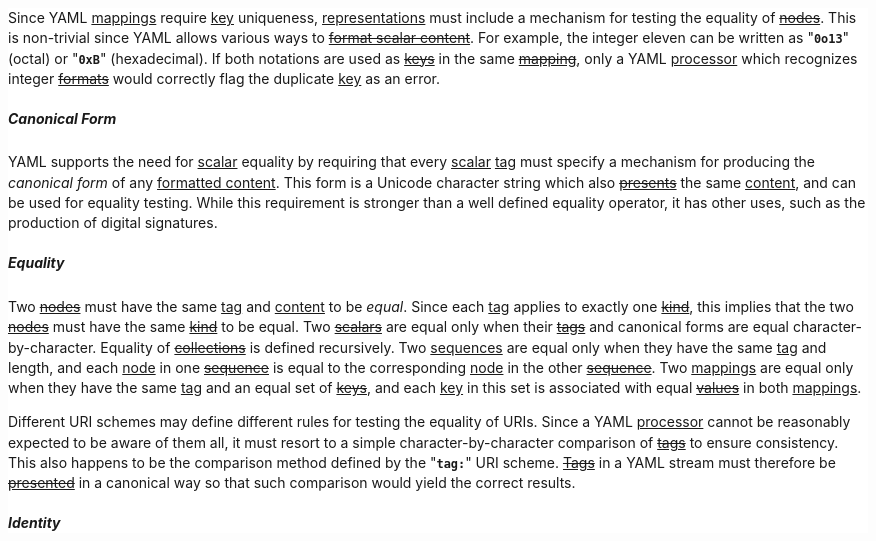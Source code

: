 
Since YAML [mappings](#mapping) require [key](#nodes) uniqueness, [representations](#representation-graph) must include
a mechanism for testing the equality of ~~[nodes](#undefined)~~.
This is non-trivial since YAML allows various ways to ~~[format scalar content](#undefined)~~.
For example, the integer eleven can be written as "**`0o13`**" (octal) or
"**`0xB`**" (hexadecimal).
If both notations are used as ~~[keys](#undefined)~~ in the same ~~[mapping](#undefined)~~, only a YAML
[processor](#processing-yaml-information) which recognizes integer ~~[formats](#undefined)~~ would correctly flag the
duplicate [key](#nodes) as an error.

##### Canonical Form

YAML supports the need for [scalar](#scalar) equality by requiring that every
[scalar](#scalar) [tag](#tags) must specify a mechanism for producing the _canonical form_ of
any [formatted content](#scalar-formats).
This form is a Unicode character string which also ~~[presents](#undefined)~~ the same
[content](#nodes), and can be used for equality testing.
While this requirement is stronger than a well defined equality operator, it
has other uses, such as the production of digital signatures.

##### Equality

Two ~~[nodes](#undefined)~~ must have the same [tag](#tags) and [content](#nodes) to be _equal_.
Since each [tag](#tags) applies to exactly one ~~[kind](#undefined)~~, this implies that the two
~~[nodes](#undefined)~~ must have the same ~~[kind](#undefined)~~ to be equal.
Two ~~[scalars](#undefined)~~ are equal only when their ~~[tags](#undefined)~~ and canonical forms are equal
character-by-character.
Equality of ~~[collections](#undefined)~~ is defined recursively.
Two [sequences](#sequence) are equal only when they have the same [tag](#tags) and length, and
each [node](#nodes) in one ~~[sequence](#undefined)~~ is equal to the corresponding [node](#nodes) in the
other ~~[sequence](#undefined)~~.
Two [mappings](#mapping) are equal only when they have the same [tag](#tags) and an equal set
of ~~[keys](#undefined)~~, and each [key](#nodes) in this set is associated with equal ~~[values](#undefined)~~ in
both [mappings](#mapping).

Different URI schemes may define different rules for testing the equality of
URIs.
Since a YAML [processor](#processing-yaml-information) cannot be reasonably expected to be aware of them
all, it must resort to a simple character-by-character comparison of ~~[tags](#undefined)~~
to ensure consistency.
This also happens to be the comparison method defined by the "**`tag:`**" URI
scheme. ~~[Tags](#undefined)~~ in a YAML stream must therefore be ~~[presented](#undefined)~~ in a canonical
way so that such comparison would yield the correct results.

##### Identity
